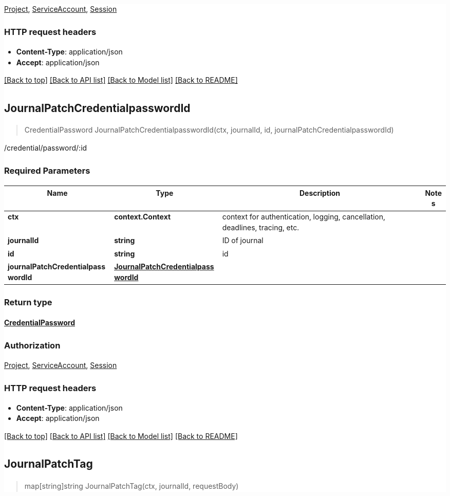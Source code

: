 [Project](../README.md#Project), [ServiceAccount](../README.md#ServiceAccount), [Session](../README.md#Session)

### HTTP request headers

- **Content-Type**: application/json
- **Accept**: application/json

[[Back to top]](#) [[Back to API list]](../README.md#documentation-for-api-endpoints)
[[Back to Model list]](../README.md#documentation-for-models)
[[Back to README]](../README.md)


## JournalPatchCredentialpasswordId

> CredentialPassword JournalPatchCredentialpasswordId(ctx, journalId, id, journalPatchCredentialpasswordId)

/credential/password/:id

### Required Parameters


Name | Type | Description  | Notes
------------- | ------------- | ------------- | -------------
**ctx** | **context.Context** | context for authentication, logging, cancellation, deadlines, tracing, etc.
**journalId** | **string**| ID of journal | 
**id** | **string**| id | 
**journalPatchCredentialpasswordId** | [**JournalPatchCredentialpasswordId**](JournalPatchCredentialpasswordId.md)|  | 

### Return type

[**CredentialPassword**](credential.password.md)

### Authorization

[Project](../README.md#Project), [ServiceAccount](../README.md#ServiceAccount), [Session](../README.md#Session)

### HTTP request headers

- **Content-Type**: application/json
- **Accept**: application/json

[[Back to top]](#) [[Back to API list]](../README.md#documentation-for-api-endpoints)
[[Back to Model list]](../README.md#documentation-for-models)
[[Back to README]](../README.md)


## JournalPatchTag

> map[string]string JournalPatchTag(ctx, journalId, requestBody)
